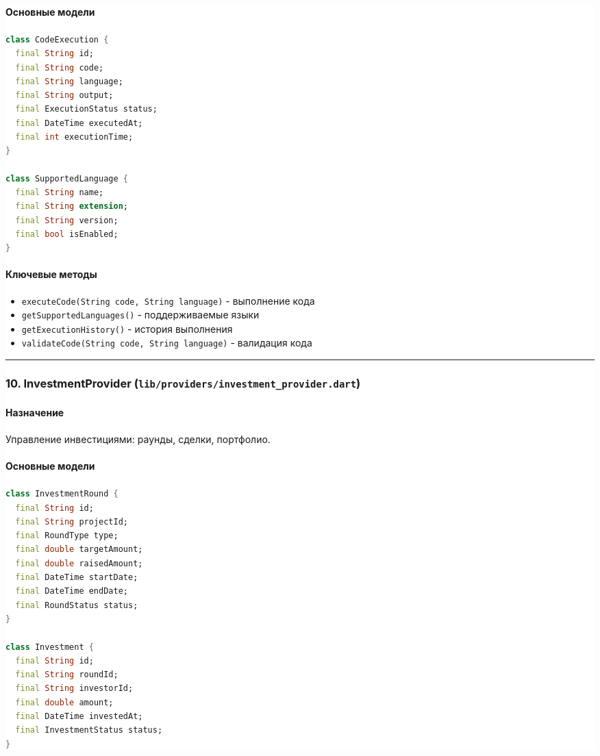 #### Основные модели
```dart
class CodeExecution {
  final String id;
  final String code;
  final String language;
  final String output;
  final ExecutionStatus status;
  final DateTime executedAt;
  final int executionTime;
}

class SupportedLanguage {
  final String name;
  final String extension;
  final String version;
  final bool isEnabled;
}
```

#### Ключевые методы
- `executeCode(String code, String language)` - выполнение кода
- `getSupportedLanguages()` - поддерживаемые языки
- `getExecutionHistory()` - история выполнения
- `validateCode(String code, String language)` - валидация кода

---

### 10. **InvestmentProvider** (`lib/providers/investment_provider.dart`)

#### Назначение
Управление инвестициями: раунды, сделки, портфолио.

#### Основные модели
```dart
class InvestmentRound {
  final String id;
  final String projectId;
  final RoundType type;
  final double targetAmount;
  final double raisedAmount;
  final DateTime startDate;
  final DateTime endDate;
  final RoundStatus status;
}

class Investment {
  final String id;
  final String roundId;
  final String investorId;
  final double amount;
  final DateTime investedAt;
  final InvestmentStatus status;
}
```
